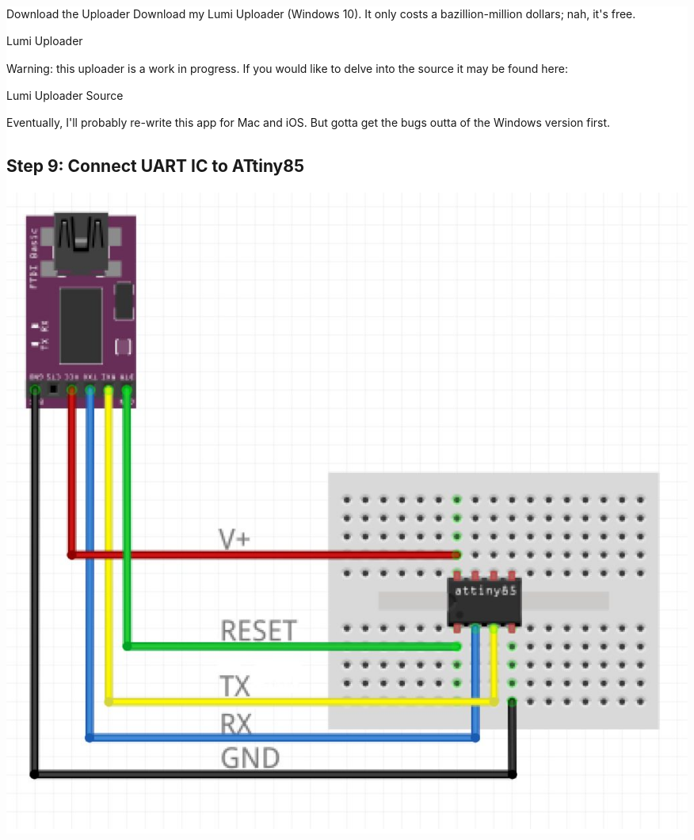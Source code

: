 Download the Uploader
Download my Lumi Uploader (Windows 10). It only costs a bazillion-million dollars; nah, it's free.

Lumi Uploader

Warning: this uploader is a work in progress. If you would like to delve into the source it may be found here:

Lumi Uploader Source

Eventually, I'll probably re-write this app for Mac and iOS. But gotta get the bugs outta of the Windows version first.

## Step 9: Connect UART IC to ATtiny85

![](/images/2017-06-09-upload-arduino-or-avr-programs-attiny85-uart/09_img_2017-06-09-upload-arduino-or-avr-programs-attiny85-uart.jpg)

